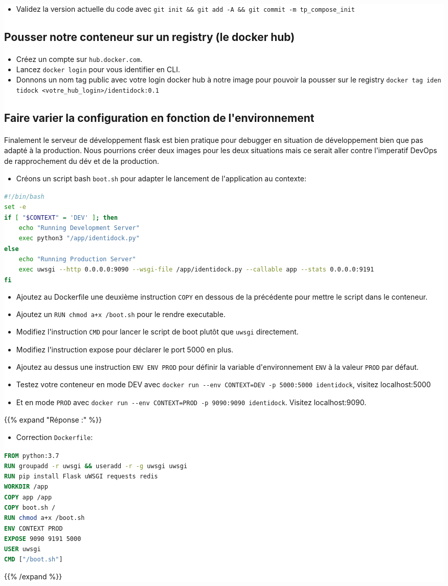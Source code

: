 - Validez la version actuelle du code avec `git init && git add -A && git commit -m tp_compose_init`

## Pousser notre conteneur sur un registry (le docker hub)

- Créez un compte sur `hub.docker.com`.
- Lancez `docker login` pour vous identifier en CLI.
- Donnons un nom tag public avec votre login docker hub à notre image pour pouvoir la pousser sur le registry `docker tag identidock <votre_hub_login>/identidock:0.1`


## Faire varier la configuration en fonction de l'environnement

Finalement le serveur de développement flask est bien pratique pour debugger en situation de développement bien que pas adapté à la production.
Nous pourrions créer deux images pour les deux situations mais ce serait aller contre l'imperatif DevOps de rapprochement du dév et de la production.

- Créons un script bash `boot.sh` pour adapter le lancement de l'application au contexte:

```bash
#!/bin/bash
set -e
if [ "$CONTEXT" = 'DEV' ]; then
    echo "Running Development Server"
    exec python3 "/app/identidock.py"
else
    echo "Running Production Server"
    exec uwsgi --http 0.0.0.0:9090 --wsgi-file /app/identidock.py --callable app --stats 0.0.0.0:9191
fi
```

- Ajoutez au Dockerfile une deuxième instruction `COPY` en dessous de la précédente pour mettre le script dans le conteneur.
- Ajoutez un `RUN chmod a+x /boot.sh` pour le rendre executable.
- Modifiez l'instruction `CMD` pour lancer le script de boot plutôt que `uwsgi` directement.
- Modifiez l'instruction expose pour déclarer le port 5000 en plus.
- Ajoutez au dessus une instruction `ENV ENV PROD` pour définir la variable d'environnement `ENV` à la valeur `PROD` par défaut.

- Testez votre conteneur en mode DEV avec `docker run --env CONTEXT=DEV -p 5000:5000 identidock`, visitez localhost:5000
- Et en mode `PROD` avec `docker run --env CONTEXT=PROD -p 9090:9090 identidock`. Visitez localhost:9090.

{{% expand "Réponse  :" %}}
- Correction `Dockerfile`:
```Dockerfile
FROM python:3.7
RUN groupadd -r uwsgi && useradd -r -g uwsgi uwsgi
RUN pip install Flask uWSGI requests redis
WORKDIR /app
COPY app /app
COPY boot.sh /
RUN chmod a+x /boot.sh
ENV CONTEXT PROD
EXPOSE 9090 9191 5000
USER uwsgi
CMD ["/boot.sh"]
```
{{% /expand %}}
